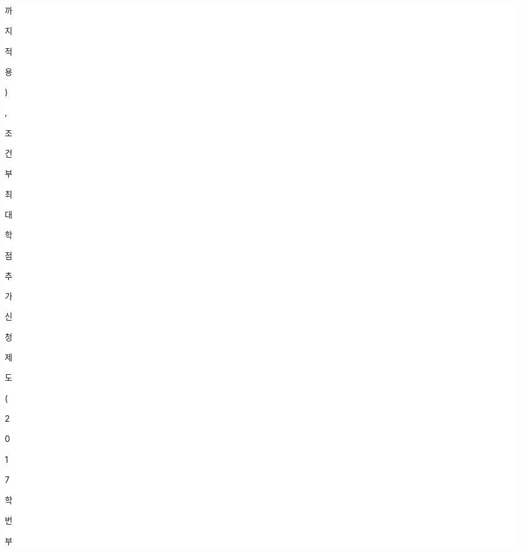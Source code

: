 까

지

 

 

적

용

)

,

 

 

조

건

부

 

 

최

대

학

점

 

 

추

가

신

청

제

도

(

2

0

1

7

학

번

부
